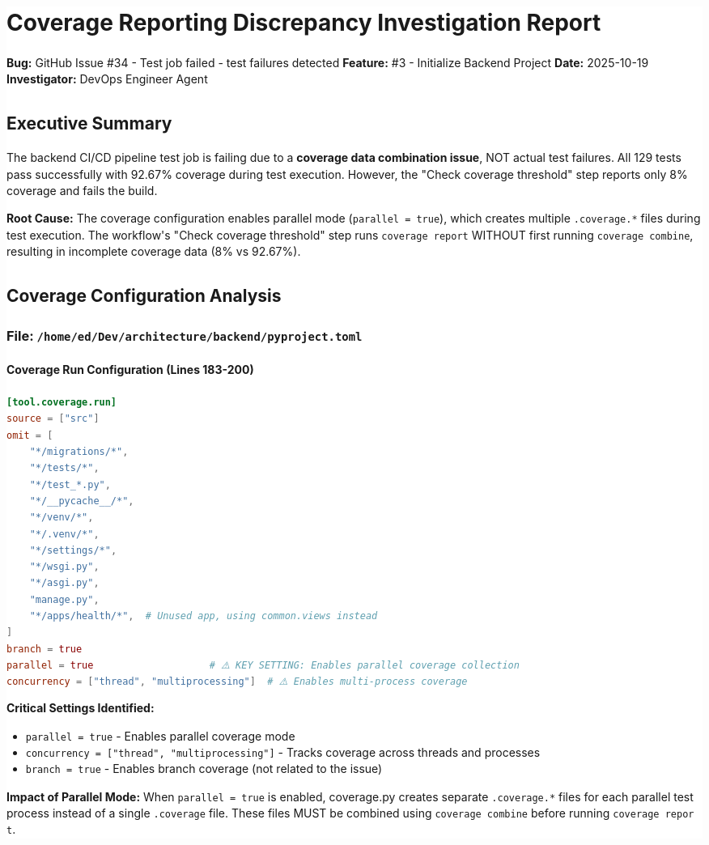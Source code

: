 # Coverage Reporting Discrepancy Investigation Report

**Bug:** GitHub Issue #34 - Test job failed - test failures detected
**Feature:** #3 - Initialize Backend Project
**Date:** 2025-10-19
**Investigator:** DevOps Engineer Agent

## Executive Summary

The backend CI/CD pipeline test job is failing due to a **coverage data combination issue**, NOT actual test failures. All 129 tests pass successfully with 92.67% coverage during test execution. However, the "Check coverage threshold" step reports only 8% coverage and fails the build.

**Root Cause:** The coverage configuration enables parallel mode (`parallel = true`), which creates multiple `.coverage.*` files during test execution. The workflow's "Check coverage threshold" step runs `coverage report` WITHOUT first running `coverage combine`, resulting in incomplete coverage data (8% vs 92.67%).

## Coverage Configuration Analysis

### File: `/home/ed/Dev/architecture/backend/pyproject.toml`

#### Coverage Run Configuration (Lines 183-200)
```toml
[tool.coverage.run]
source = ["src"]
omit = [
    "*/migrations/*",
    "*/tests/*",
    "*/test_*.py",
    "*/__pycache__/*",
    "*/venv/*",
    "*/.venv/*",
    "*/settings/*",
    "*/wsgi.py",
    "*/asgi.py",
    "manage.py",
    "*/apps/health/*",  # Unused app, using common.views instead
]
branch = true
parallel = true                    # ⚠️ KEY SETTING: Enables parallel coverage collection
concurrency = ["thread", "multiprocessing"]  # ⚠️ Enables multi-process coverage
```

**Critical Settings Identified:**
- `parallel = true` - Enables parallel coverage mode
- `concurrency = ["thread", "multiprocessing"]` - Tracks coverage across threads and processes
- `branch = true` - Enables branch coverage (not related to the issue)

**Impact of Parallel Mode:**
When `parallel = true` is enabled, coverage.py creates separate `.coverage.*` files for each parallel test process instead of a single `.coverage` file. These files MUST be combined using `coverage combine` before running `coverage report`.
